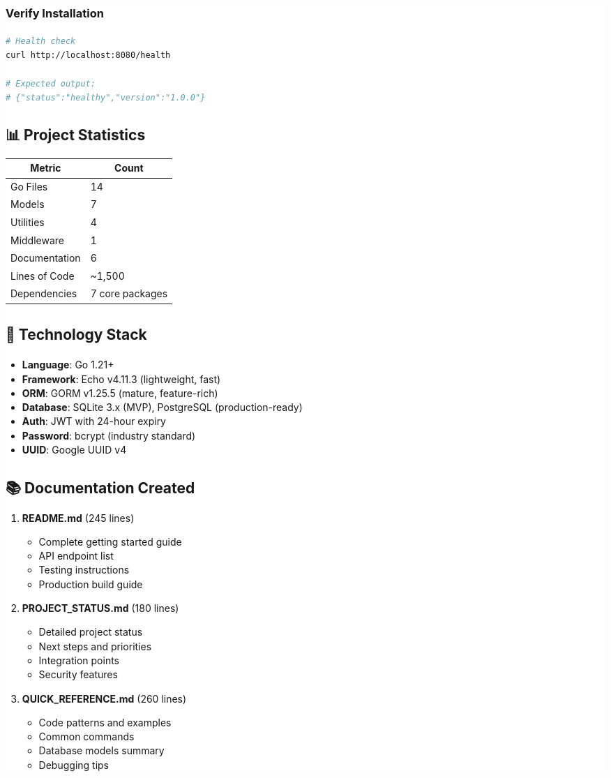 ### Verify Installation
```bash
# Health check
curl http://localhost:8080/health

# Expected output:
# {"status":"healthy","version":"1.0.0"}
```

## 📊 Project Statistics

| Metric | Count |
|--------|-------|
| Go Files | 14 |
| Models | 7 |
| Utilities | 4 |
| Middleware | 1 |
| Documentation | 6 |
| Lines of Code | ~1,500 |
| Dependencies | 7 core packages |

## 🔧 Technology Stack

- **Language**: Go 1.21+
- **Framework**: Echo v4.11.3 (lightweight, fast)
- **ORM**: GORM v1.25.5 (mature, feature-rich)
- **Database**: SQLite 3.x (MVP), PostgreSQL (production-ready)
- **Auth**: JWT with 24-hour expiry
- **Password**: bcrypt (industry standard)
- **UUID**: Google UUID v4

## 📚 Documentation Created

1. **README.md** (245 lines)
   - Complete getting started guide
   - API endpoint list
   - Testing instructions
   - Production build guide

2. **PROJECT_STATUS.md** (180 lines)
   - Detailed project status
   - Next steps and priorities
   - Integration points
   - Security features

3. **QUICK_REFERENCE.md** (260 lines)
   - Code patterns and examples
   - Common commands
   - Database models summary
   - Debugging tips
